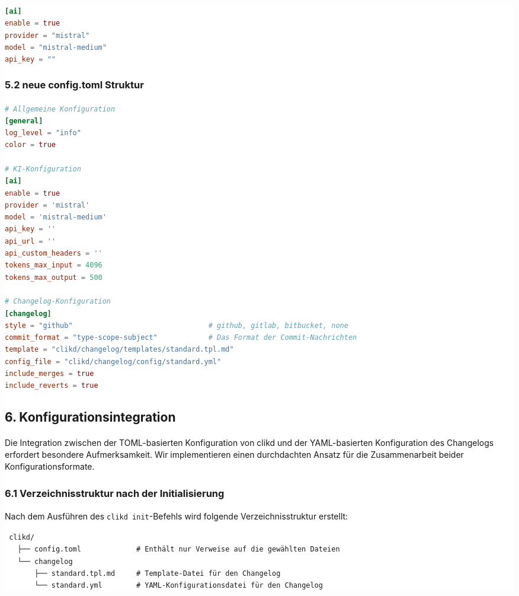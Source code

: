 ```toml
[ai]
enable = true
provider = "mistral"
model = "mistral-medium"
api_key = ""
```

### 5.2 neue config.toml Struktur
```toml
# Allgemeine Konfiguration
[general]
log_level = "info"
color = true

# KI-Konfiguration
[ai]
enable = true
provider = 'mistral'
model = 'mistral-medium'
api_key = ''
api_url = ''
api_custom_headers = ''
tokens_max_input = 4096
tokens_max_output = 500

# Changelog-Konfiguration
[changelog]
style = "github"                                # github, gitlab, bitbucket, none
commit_format = "type-scope-subject"            # Das Format der Commit-Nachrichten
template = "clikd/changelog/templates/standard.tpl.md"
config_file = "clikd/changelog/config/standard.yml"
include_merges = true
include_reverts = true

```

## 6. Konfigurationsintegration

Die Integration zwischen der TOML-basierten Konfiguration von clikd und der YAML-basierten Konfiguration des Changelogs erfordert besondere Aufmerksamkeit. Wir implementieren einen durchdachten Ansatz für die Zusammenarbeit beider Konfigurationsformate.

### 6.1 Verzeichnisstruktur nach der Initialisierung

Nach dem Ausführen des `clikd init`-Befehls wird folgende Verzeichnisstruktur erstellt:

```
 clikd/
   ├── config.toml             # Enthält nur Verweise auf die gewählten Dateien
   └── changelog
       ├── standard.tpl.md     # Template-Datei für den Changelog
       └── standard.yml        # YAML-Konfigurationsdatei für den Changelog
```
